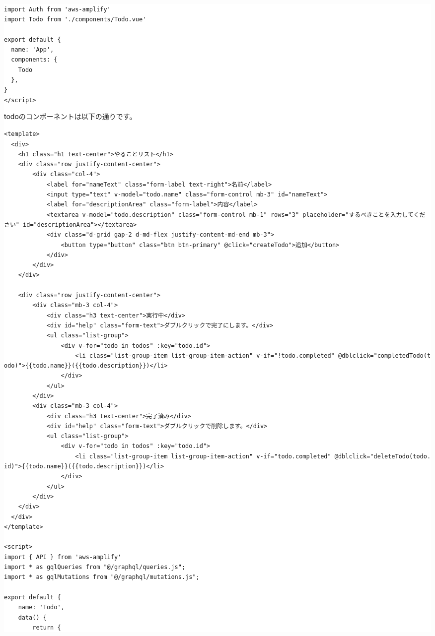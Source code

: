 ```todo/src/App.vue
import Auth from 'aws-amplify'
import Todo from './components/Todo.vue'

export default {
  name: 'App',
  components: {
    Todo
  },
}
</script>
```

todoのコンポーネントは以下の通りです。
```src/components/todo.vue
<template>
  <div>
    <h1 class="h1 text-center">やることリスト</h1>
    <div class="row justify-content-center">
        <div class="col-4">
            <label for="nameText" class="form-label text-right">名前</label>
            <input type="text" v-model="todo.name" class="form-control mb-3" id="nameText">
            <label for="descriptionArea" class="form-label">内容</label>
            <textarea v-model="todo.description" class="form-control mb-1" rows="3" placeholder="するべきことを入力してください" id="descriptionArea"></textarea>
            <div class="d-grid gap-2 d-md-flex justify-content-md-end mb-3">
                <button type="button" class="btn btn-primary" @click="createTodo">追加</button>
            </div>
        </div>
    </div>

    <div class="row justify-content-center">
        <div class="mb-3 col-4">
            <div class="h3 text-center">実行中</div>
            <div id="help" class="form-text">ダブルクリックで完了にします。</div>
            <ul class="list-group">
                <div v-for="todo in todos" :key="todo.id">
                    <li class="list-group-item list-group-item-action" v-if="!todo.completed" @dblclick="completedTodo(todo)">{{todo.name}}({{todo.description}})</li>
                </div>
            </ul>
        </div>
        <div class="mb-3 col-4">
            <div class="h3 text-center">完了済み</div>
            <div id="help" class="form-text">ダブルクリックで削除します。</div>
            <ul class="list-group">
                <div v-for="todo in todos" :key="todo.id">
                    <li class="list-group-item list-group-item-action" v-if="todo.completed" @dblclick="deleteTodo(todo.id)">{{todo.name}}({{todo.description}})</li>
                </div>
            </ul>
        </div>
    </div>
  </div>
</template>

<script>
import { API } from 'aws-amplify'
import * as gqlQueries from "@/graphql/queries.js";
import * as gqlMutations from "@/graphql/mutations.js";

export default {
    name: 'Todo',
    data() {
        return {
```